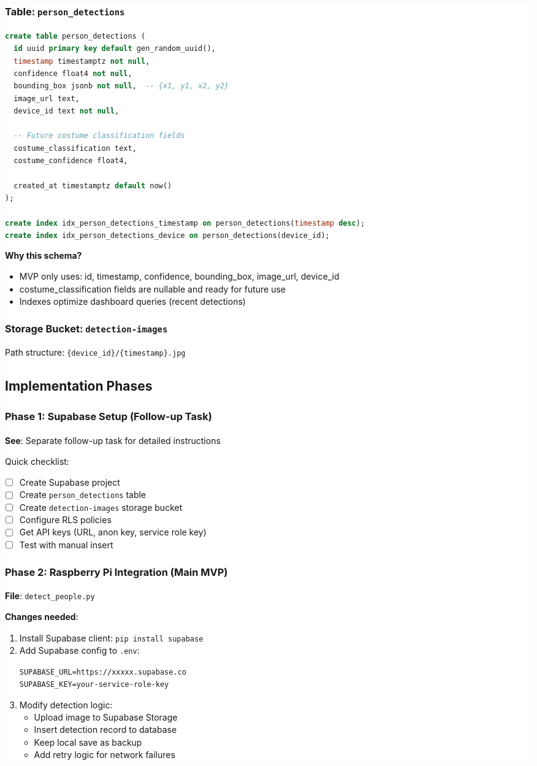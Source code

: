 ### Table: `person_detections`

```sql
create table person_detections (
  id uuid primary key default gen_random_uuid(),
  timestamp timestamptz not null,
  confidence float4 not null,
  bounding_box jsonb not null,  -- {x1, y1, x2, y2}
  image_url text,
  device_id text not null,

  -- Future costume classification fields
  costume_classification text,
  costume_confidence float4,

  created_at timestamptz default now()
);

create index idx_person_detections_timestamp on person_detections(timestamp desc);
create index idx_person_detections_device on person_detections(device_id);
```

**Why this schema?**
- MVP only uses: id, timestamp, confidence, bounding_box, image_url, device_id
- costume_classification fields are nullable and ready for future use
- Indexes optimize dashboard queries (recent detections)

### Storage Bucket: `detection-images`

Path structure: `{device_id}/{timestamp}.jpg`

## Implementation Phases

### Phase 1: Supabase Setup (Follow-up Task)

**See**: Separate follow-up task for detailed instructions

Quick checklist:
- [ ] Create Supabase project
- [ ] Create `person_detections` table
- [ ] Create `detection-images` storage bucket
- [ ] Configure RLS policies
- [ ] Get API keys (URL, anon key, service role key)
- [ ] Test with manual insert

### Phase 2: Raspberry Pi Integration (Main MVP)

**File**: `detect_people.py`

**Changes needed**:
1. Install Supabase client: `pip install supabase`
2. Add Supabase config to `.env`:
   ```
   SUPABASE_URL=https://xxxxx.supabase.co
   SUPABASE_KEY=your-service-role-key
   ```
3. Modify detection logic:
   - Upload image to Supabase Storage
   - Insert detection record to database
   - Keep local save as backup
   - Add retry logic for network failures
